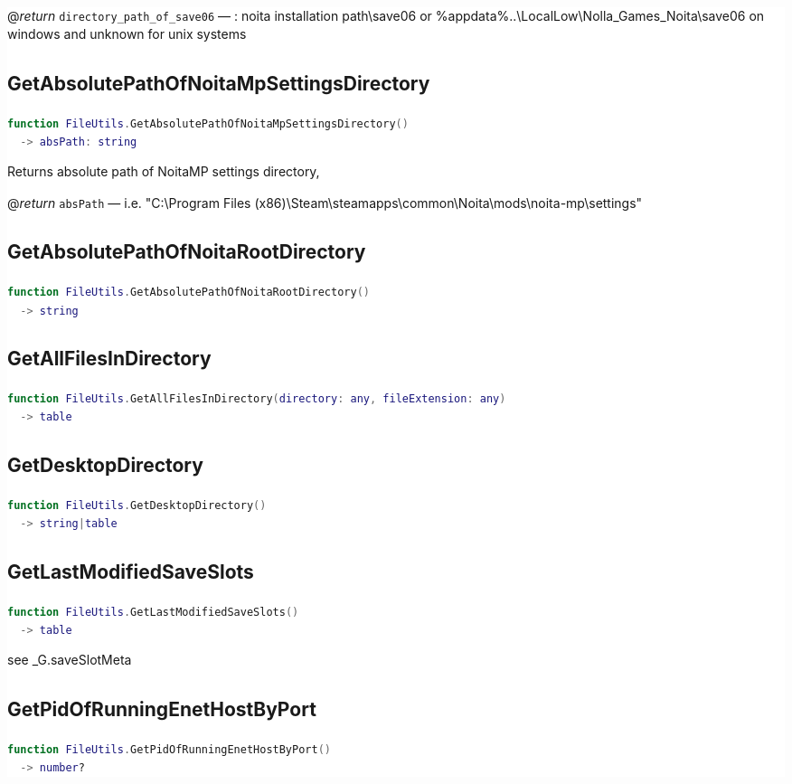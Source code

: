 @*return* `directory_path_of_save06` — : noita installation path\save06 or %appdata%\..\LocalLow\Nolla_Games_Noita\save06 on windows and unknown for unix systems

## GetAbsolutePathOfNoitaMpSettingsDirectory


```lua
function FileUtils.GetAbsolutePathOfNoitaMpSettingsDirectory()
  -> absPath: string
```

 Returns absolute path of NoitaMP settings directory,

@*return* `absPath` — i.e. "C:\Program Files (x86)\Steam\steamapps\common\Noita\mods\noita-mp\settings"

## GetAbsolutePathOfNoitaRootDirectory


```lua
function FileUtils.GetAbsolutePathOfNoitaRootDirectory()
  -> string
```

## GetAllFilesInDirectory


```lua
function FileUtils.GetAllFilesInDirectory(directory: any, fileExtension: any)
  -> table
```

## GetDesktopDirectory


```lua
function FileUtils.GetDesktopDirectory()
  -> string|table
```

## GetLastModifiedSaveSlots


```lua
function FileUtils.GetLastModifiedSaveSlots()
  -> table
```

 see _G.saveSlotMeta

## GetPidOfRunningEnetHostByPort


```lua
function FileUtils.GetPidOfRunningEnetHostByPort()
  -> number?
```
